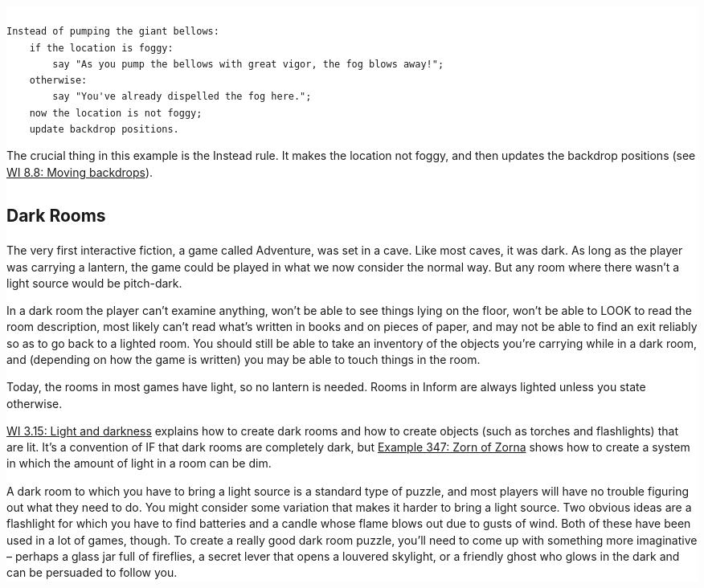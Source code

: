 ```
	
Instead of pumping the giant bellows:
	if the location is foggy:
		say "As you pump the bellows with great vigor, the fog blows away!";
	otherwise:
		say "You've already dispelled the fog here.";
	now the location is not foggy;
	update backdrop positions.
```


The crucial thing in this example is the Instead rule. It makes the
location not foggy, and then updates the backdrop positions (see
[WI 8.8: Moving backdrops](../WI_8.html#section_8)).

## Dark Rooms

The very first interactive fiction, a game called Adventure, was set
in a cave. Like most caves, it was dark. As long as the player was
carrying a lantern, the game could be played in what we now consider the
normal way. But any room where there wasn’t a light source would be
pitch-dark.

In a dark room the player can’t examine anything, won’t be able to
see things lying on the floor, won’t be able to LOOK to read the room
description, most likely can’t read what’s written in books and on
pieces of paper, and may not be able to find an exit reliably so as to
go back to a lighted room. You should still be able to take an inventory
of the objects you’re carrying while in a dark room, and (depending on
how the game is written) you may be able to touch things in the
room.

Today, the rooms in most games have
light, so no lantern is needed. Rooms in Inform are always lighted
unless you state otherwise.

[WI 3.15: Light
and darkness](../WI_3.html#section_15) explains how to create dark rooms and how to create
objects (such as torches and flashlights) that are lit. It’s a
convention of IF that dark rooms are completely dark, but [Example 347:
Zorn of Zorna](../examples/zorn_of_zorna.html) shows how to create a system in which the amount of
light in a room can be dim.

A dark room to which you have to bring a light source is a standard
type of puzzle, and most players will have no trouble figuring out what
they need to do. You might consider some variation that makes it harder
to bring a light source. Two obvious ideas are a flashlight for which
you have to find batteries and a candle whose flame blows out due to
gusts of wind. Both of these have been used in a lot of games, though.
To create a really good dark room puzzle, you’ll need to come up with
something more imaginative – perhaps a glass jar full of fireflies, a
secret lever that opens a louvered skylight, or a friendly ghost who
glows in the dark and can be persuaded to follow you.
